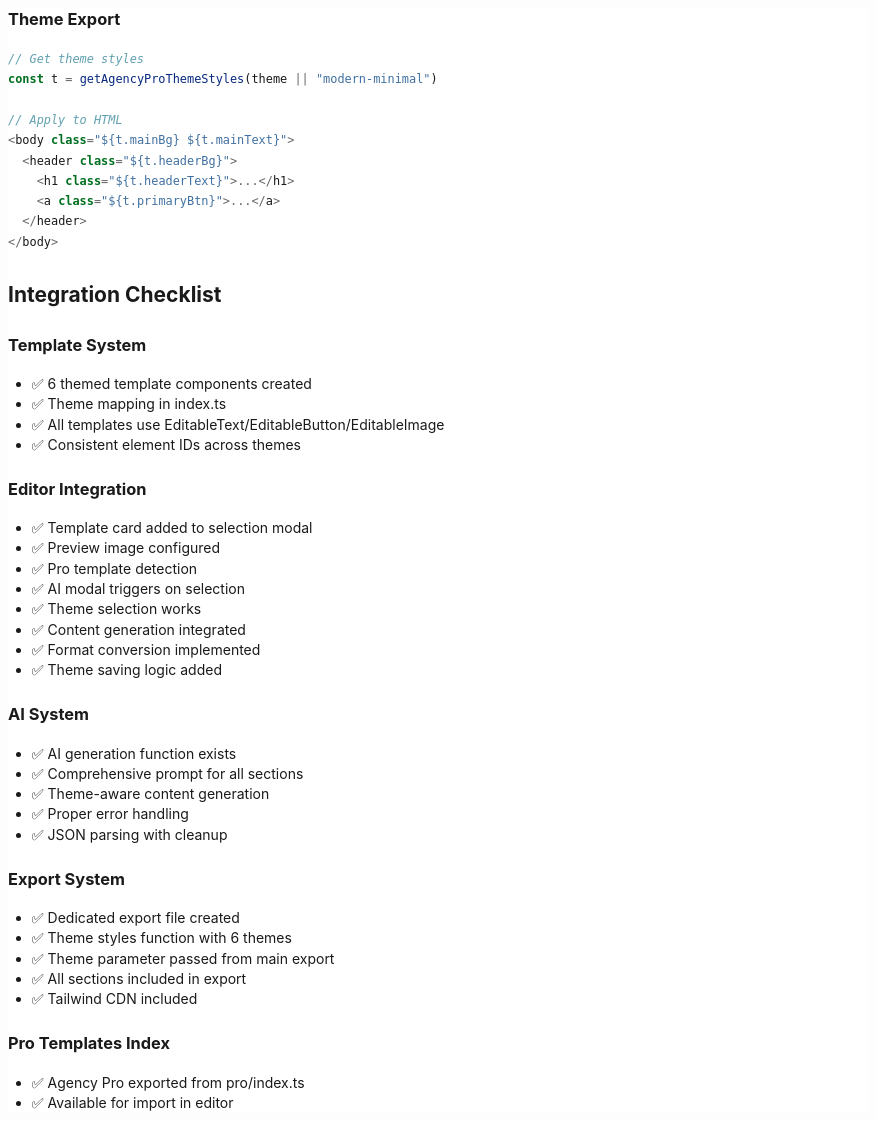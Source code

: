 
### Theme Export
```typescript
// Get theme styles
const t = getAgencyProThemeStyles(theme || "modern-minimal")

// Apply to HTML
<body class="${t.mainBg} ${t.mainText}">
  <header class="${t.headerBg}">
    <h1 class="${t.headerText}">...</h1>
    <a class="${t.primaryBtn}">...</a>
  </header>
</body>
```

## Integration Checklist

### Template System
- ✅ 6 themed template components created
- ✅ Theme mapping in index.ts
- ✅ All templates use EditableText/EditableButton/EditableImage
- ✅ Consistent element IDs across themes

### Editor Integration
- ✅ Template card added to selection modal
- ✅ Preview image configured
- ✅ Pro template detection
- ✅ AI modal triggers on selection
- ✅ Theme selection works
- ✅ Content generation integrated
- ✅ Format conversion implemented
- ✅ Theme saving logic added

### AI System
- ✅ AI generation function exists
- ✅ Comprehensive prompt for all sections
- ✅ Theme-aware content generation
- ✅ Proper error handling
- ✅ JSON parsing with cleanup

### Export System
- ✅ Dedicated export file created
- ✅ Theme styles function with 6 themes
- ✅ Theme parameter passed from main export
- ✅ All sections included in export
- ✅ Tailwind CDN included

### Pro Templates Index
- ✅ Agency Pro exported from pro/index.ts
- ✅ Available for import in editor
